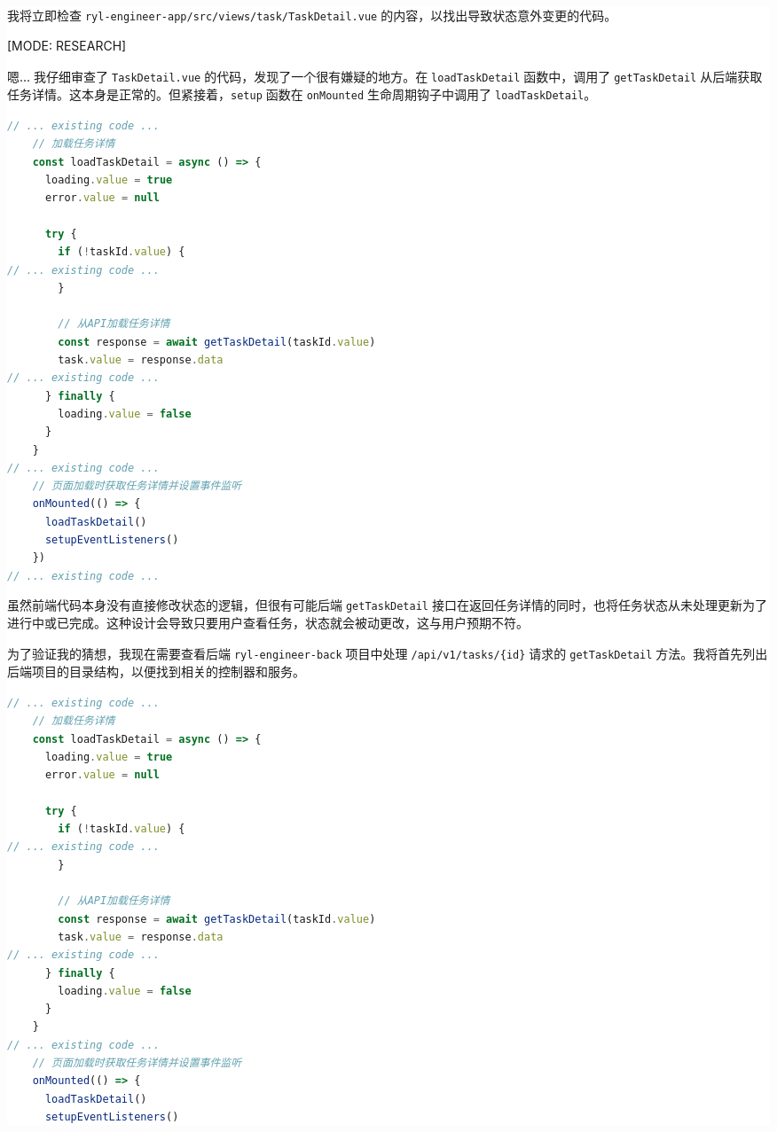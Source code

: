 我将立即检查 `ryl-engineer-app/src/views/task/TaskDetail.vue` 的内容，以找出导致状态意外变更的代码。

[MODE: RESEARCH]

嗯... 我仔细审查了 `TaskDetail.vue` 的代码，发现了一个很有嫌疑的地方。在 `loadTaskDetail` 函数中，调用了 `getTaskDetail` 从后端获取任务详情。这本身是正常的。但紧接着，`setup` 函数在 `onMounted` 生命周期钩子中调用了 `loadTaskDetail`。

```javascript
// ... existing code ...
    // 加载任务详情
    const loadTaskDetail = async () => {
      loading.value = true
      error.value = null
      
      try {
        if (!taskId.value) {
// ... existing code ...
        }
        
        // 从API加载任务详情
        const response = await getTaskDetail(taskId.value)
        task.value = response.data
// ... existing code ...
      } finally {
        loading.value = false
      }
    }
// ... existing code ...
    // 页面加载时获取任务详情并设置事件监听
    onMounted(() => {
      loadTaskDetail()
      setupEventListeners()
    })
// ... existing code ...
```

虽然前端代码本身没有直接修改状态的逻辑，但很有可能后端 `getTaskDetail` 接口在返回任务详情的同时，也将任务状态从未处理更新为了进行中或已完成。这种设计会导致只要用户查看任务，状态就会被动更改，这与用户预期不符。

为了验证我的猜想，我现在需要查看后端 `ryl-engineer-back` 项目中处理 `/api/v1/tasks/{id}` 请求的 `getTaskDetail` 方法。我将首先列出后端项目的目录结构，以便找到相关的控制器和服务。

```javascript
// ... existing code ...
    // 加载任务详情
    const loadTaskDetail = async () => {
      loading.value = true
      error.value = null
      
      try {
        if (!taskId.value) {
// ... existing code ...
        }
        
        // 从API加载任务详情
        const response = await getTaskDetail(taskId.value)
        task.value = response.data
// ... existing code ...
      } finally {
        loading.value = false
      }
    }
// ... existing code ...
    // 页面加载时获取任务详情并设置事件监听
    onMounted(() => {
      loadTaskDetail()
      setupEventListeners()
```